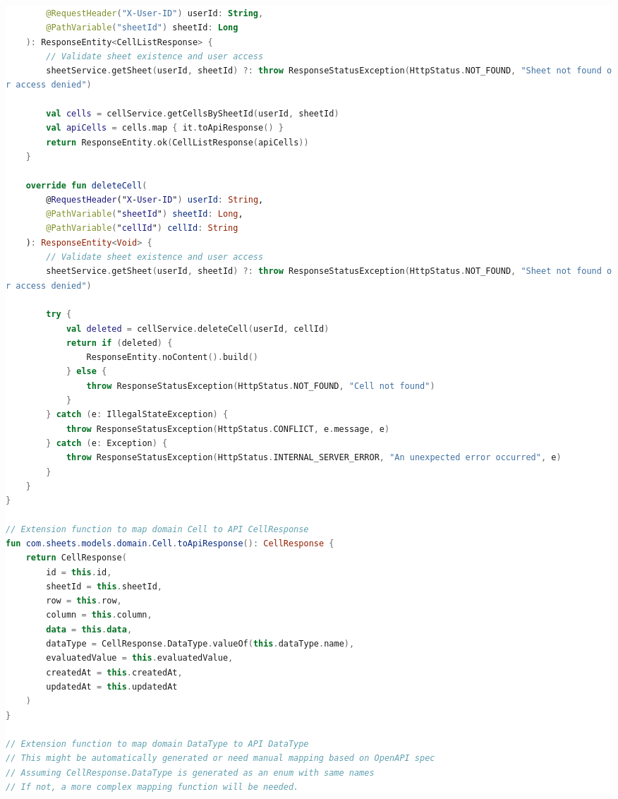 ```kotlin
        @RequestHeader("X-User-ID") userId: String,
        @PathVariable("sheetId") sheetId: Long
    ): ResponseEntity<CellListResponse> {
        // Validate sheet existence and user access
        sheetService.getSheet(userId, sheetId) ?: throw ResponseStatusException(HttpStatus.NOT_FOUND, "Sheet not found or access denied")

        val cells = cellService.getCellsBySheetId(userId, sheetId)
        val apiCells = cells.map { it.toApiResponse() }
        return ResponseEntity.ok(CellListResponse(apiCells))
    }

    override fun deleteCell(
        @RequestHeader("X-User-ID") userId: String,
        @PathVariable("sheetId") sheetId: Long,
        @PathVariable("cellId") cellId: String
    ): ResponseEntity<Void> {
        // Validate sheet existence and user access
        sheetService.getSheet(userId, sheetId) ?: throw ResponseStatusException(HttpStatus.NOT_FOUND, "Sheet not found or access denied")

        try {
            val deleted = cellService.deleteCell(userId, cellId)
            return if (deleted) {
                ResponseEntity.noContent().build()
            } else {
                throw ResponseStatusException(HttpStatus.NOT_FOUND, "Cell not found")
            }
        } catch (e: IllegalStateException) {
            throw ResponseStatusException(HttpStatus.CONFLICT, e.message, e)
        } catch (e: Exception) {
            throw ResponseStatusException(HttpStatus.INTERNAL_SERVER_ERROR, "An unexpected error occurred", e)
        }
    }
}

// Extension function to map domain Cell to API CellResponse
fun com.sheets.models.domain.Cell.toApiResponse(): CellResponse {
    return CellResponse(
        id = this.id,
        sheetId = this.sheetId,
        row = this.row,
        column = this.column,
        data = this.data,
        dataType = CellResponse.DataType.valueOf(this.dataType.name),
        evaluatedValue = this.evaluatedValue,
        createdAt = this.createdAt,
        updatedAt = this.updatedAt
    )
}

// Extension function to map domain DataType to API DataType
// This might be automatically generated or need manual mapping based on OpenAPI spec
// Assuming CellResponse.DataType is generated as an enum with same names
// If not, a more complex mapping function will be needed.

```
